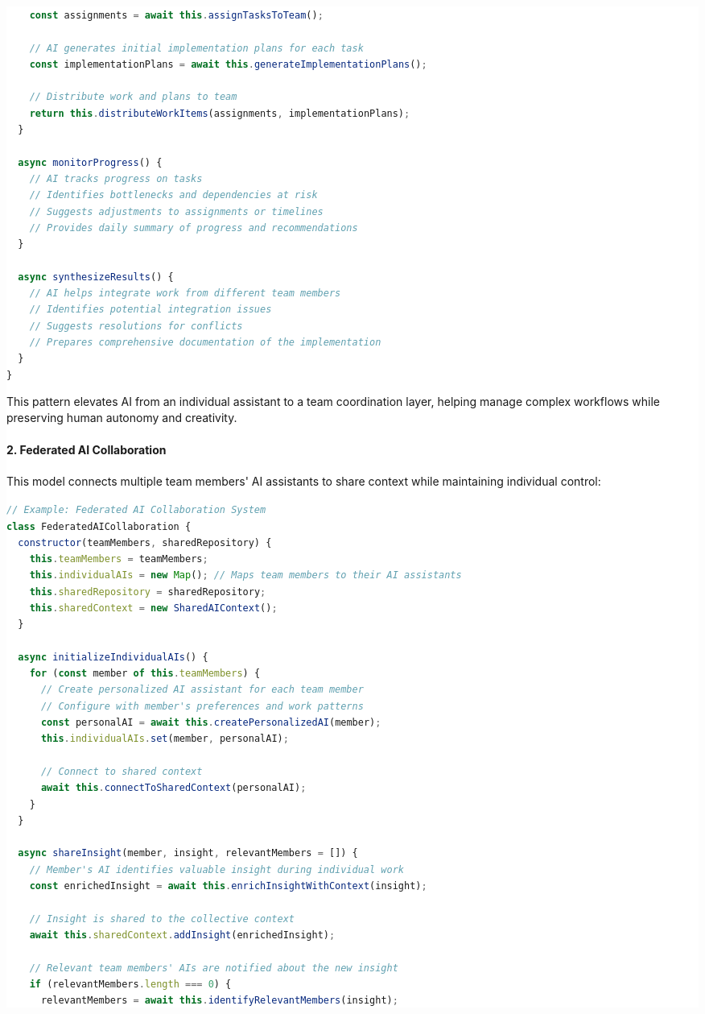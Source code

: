```javascript
    const assignments = await this.assignTasksToTeam();
    
    // AI generates initial implementation plans for each task
    const implementationPlans = await this.generateImplementationPlans();
    
    // Distribute work and plans to team
    return this.distributeWorkItems(assignments, implementationPlans);
  }
  
  async monitorProgress() {
    // AI tracks progress on tasks
    // Identifies bottlenecks and dependencies at risk
    // Suggests adjustments to assignments or timelines
    // Provides daily summary of progress and recommendations
  }
  
  async synthesizeResults() {
    // AI helps integrate work from different team members
    // Identifies potential integration issues
    // Suggests resolutions for conflicts
    // Prepares comprehensive documentation of the implementation
  }
}
```

This pattern elevates AI from an individual assistant to a team coordination layer, helping manage complex workflows while preserving human autonomy and creativity.

#### 2. Federated AI Collaboration

This model connects multiple team members' AI assistants to share context while maintaining individual control:

```javascript
// Example: Federated AI Collaboration System
class FederatedAICollaboration {
  constructor(teamMembers, sharedRepository) {
    this.teamMembers = teamMembers;
    this.individualAIs = new Map(); // Maps team members to their AI assistants
    this.sharedRepository = sharedRepository;
    this.sharedContext = new SharedAIContext();
  }
  
  async initializeIndividualAIs() {
    for (const member of this.teamMembers) {
      // Create personalized AI assistant for each team member
      // Configure with member's preferences and work patterns
      const personalAI = await this.createPersonalizedAI(member);
      this.individualAIs.set(member, personalAI);
      
      // Connect to shared context
      await this.connectToSharedContext(personalAI);
    }
  }
  
  async shareInsight(member, insight, relevantMembers = []) {
    // Member's AI identifies valuable insight during individual work
    const enrichedInsight = await this.enrichInsightWithContext(insight);
    
    // Insight is shared to the collective context
    await this.sharedContext.addInsight(enrichedInsight);
    
    // Relevant team members' AIs are notified about the new insight
    if (relevantMembers.length === 0) {
      relevantMembers = await this.identifyRelevantMembers(insight);
```